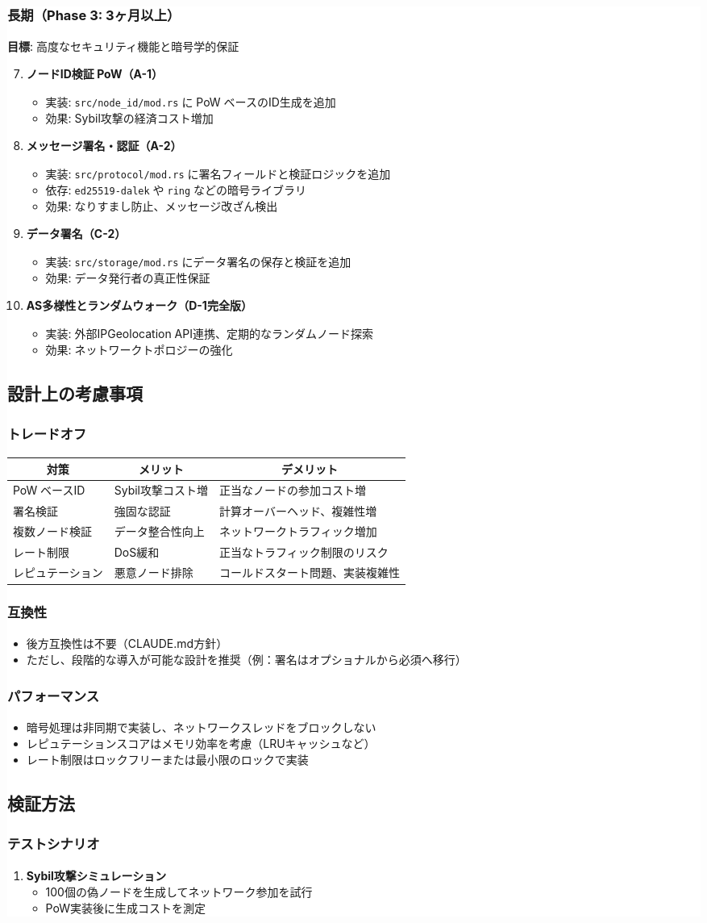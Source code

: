 ### 長期（Phase 3: 3ヶ月以上）

**目標**: 高度なセキュリティ機能と暗号学的保証

7. **ノードID検証 PoW（A-1）**
   - 実装: `src/node_id/mod.rs` に PoW ベースのID生成を追加
   - 効果: Sybil攻撃の経済コスト増加

8. **メッセージ署名・認証（A-2）**
   - 実装: `src/protocol/mod.rs` に署名フィールドと検証ロジックを追加
   - 依存: `ed25519-dalek` や `ring` などの暗号ライブラリ
   - 効果: なりすまし防止、メッセージ改ざん検出

9. **データ署名（C-2）**
   - 実装: `src/storage/mod.rs` にデータ署名の保存と検証を追加
   - 効果: データ発行者の真正性保証

10. **AS多様性とランダムウォーク（D-1完全版）**
    - 実装: 外部IPGeolocation API連携、定期的なランダムノード探索
    - 効果: ネットワークトポロジーの強化

## 設計上の考慮事項

### トレードオフ

| 対策 | メリット | デメリット |
|------|---------|-----------|
| PoW ベースID | Sybil攻撃コスト増 | 正当なノードの参加コスト増 |
| 署名検証 | 強固な認証 | 計算オーバーヘッド、複雑性増 |
| 複数ノード検証 | データ整合性向上 | ネットワークトラフィック増加 |
| レート制限 | DoS緩和 | 正当なトラフィック制限のリスク |
| レピュテーション | 悪意ノード排除 | コールドスタート問題、実装複雑性 |

### 互換性

- 後方互換性は不要（CLAUDE.md方針）
- ただし、段階的な導入が可能な設計を推奨（例：署名はオプショナルから必須へ移行）

### パフォーマンス

- 暗号処理は非同期で実装し、ネットワークスレッドをブロックしない
- レピュテーションスコアはメモリ効率を考慮（LRUキャッシュなど）
- レート制限はロックフリーまたは最小限のロックで実装

## 検証方法

### テストシナリオ

1. **Sybil攻撃シミュレーション**
   - 100個の偽ノードを生成してネットワーク参加を試行
   - PoW実装後に生成コストを測定
